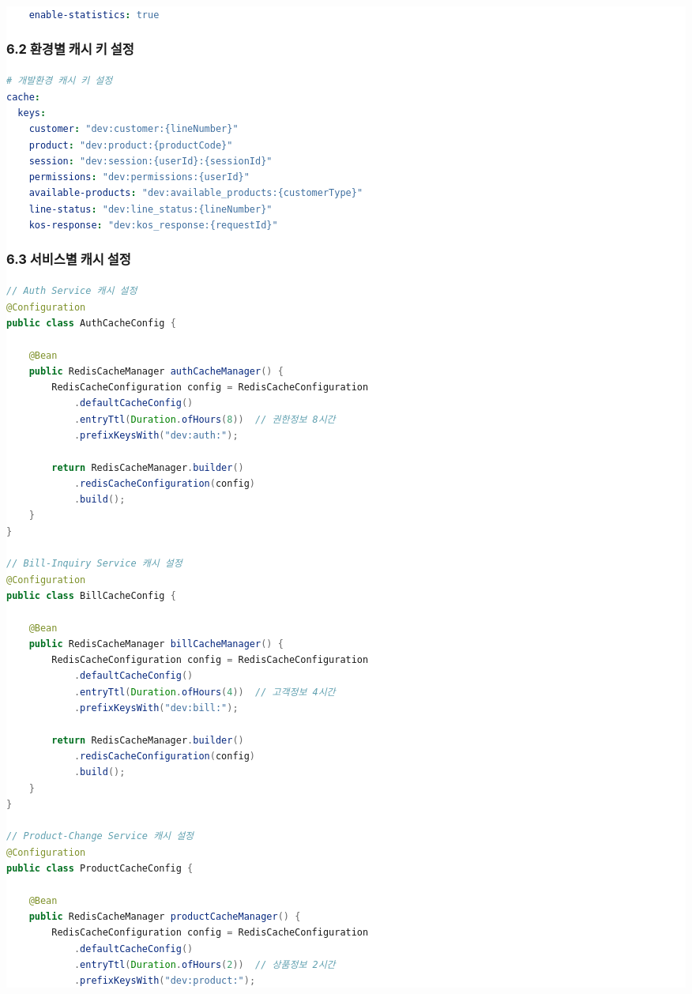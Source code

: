 ```yaml
    enable-statistics: true
```

### 6.2 환경별 캐시 키 설정
```yaml
# 개발환경 캐시 키 설정
cache:
  keys:
    customer: "dev:customer:{lineNumber}"
    product: "dev:product:{productCode}" 
    session: "dev:session:{userId}:{sessionId}"
    permissions: "dev:permissions:{userId}"
    available-products: "dev:available_products:{customerType}"
    line-status: "dev:line_status:{lineNumber}"
    kos-response: "dev:kos_response:{requestId}"
```

### 6.3 서비스별 캐시 설정
```java
// Auth Service 캐시 설정
@Configuration
public class AuthCacheConfig {
    
    @Bean
    public RedisCacheManager authCacheManager() {
        RedisCacheConfiguration config = RedisCacheConfiguration
            .defaultCacheConfig()
            .entryTtl(Duration.ofHours(8))  // 권한정보 8시간
            .prefixKeysWith("dev:auth:");
        
        return RedisCacheManager.builder()
            .redisCacheConfiguration(config)
            .build();
    }
}

// Bill-Inquiry Service 캐시 설정  
@Configuration
public class BillCacheConfig {
    
    @Bean 
    public RedisCacheManager billCacheManager() {
        RedisCacheConfiguration config = RedisCacheConfiguration
            .defaultCacheConfig()
            .entryTtl(Duration.ofHours(4))  // 고객정보 4시간
            .prefixKeysWith("dev:bill:");
            
        return RedisCacheManager.builder()
            .redisCacheConfiguration(config)
            .build();
    }
}

// Product-Change Service 캐시 설정
@Configuration  
public class ProductCacheConfig {
    
    @Bean
    public RedisCacheManager productCacheManager() {
        RedisCacheConfiguration config = RedisCacheConfiguration
            .defaultCacheConfig()
            .entryTtl(Duration.ofHours(2))  // 상품정보 2시간
            .prefixKeysWith("dev:product:");
```